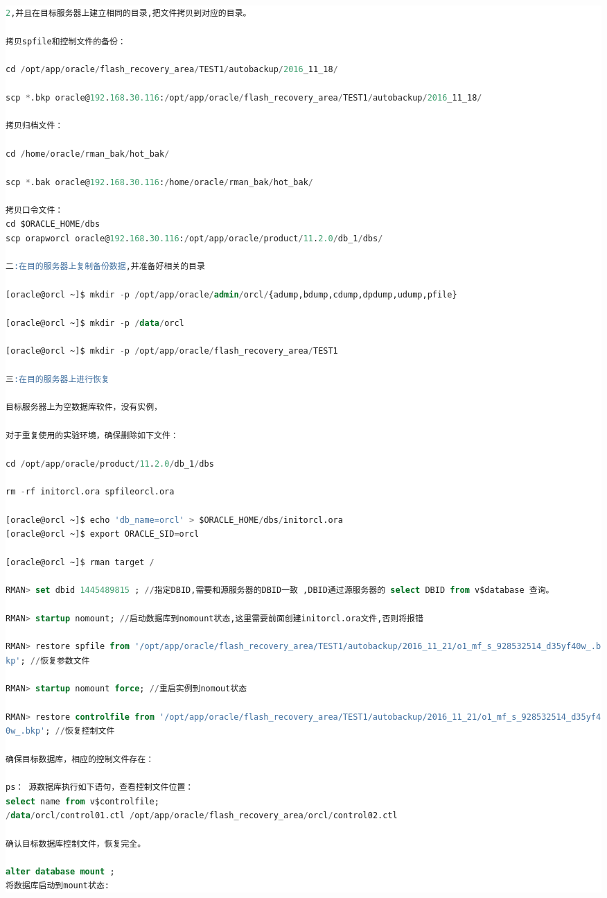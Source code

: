 ```sql
2,并且在目标服务器上建立相同的目录,把文件拷贝到对应的目录。

拷贝spfile和控制文件的备份：

cd /opt/app/oracle/flash_recovery_area/TEST1/autobackup/2016_11_18/

scp *.bkp oracle@192.168.30.116:/opt/app/oracle/flash_recovery_area/TEST1/autobackup/2016_11_18/

拷贝归档文件：

cd /home/oracle/rman_bak/hot_bak/

scp *.bak oracle@192.168.30.116:/home/oracle/rman_bak/hot_bak/

拷贝口令文件：
cd $ORACLE_HOME/dbs
scp orapworcl oracle@192.168.30.116:/opt/app/oracle/product/11.2.0/db_1/dbs/

二:在目的服务器上复制备份数据,并准备好相关的目录

[oracle@orcl ~]$ mkdir -p /opt/app/oracle/admin/orcl/{adump,bdump,cdump,dpdump,udump,pfile}

[oracle@orcl ~]$ mkdir -p /data/orcl

[oracle@orcl ~]$ mkdir -p /opt/app/oracle/flash_recovery_area/TEST1

三:在目的服务器上进行恢复

目标服务器上为空数据库软件，没有实例，

对于重复使用的实验环境，确保删除如下文件：

cd /opt/app/oracle/product/11.2.0/db_1/dbs

rm -rf initorcl.ora spfileorcl.ora

[oracle@orcl ~]$ echo 'db_name=orcl' > $ORACLE_HOME/dbs/initorcl.ora
[oracle@orcl ~]$ export ORACLE_SID=orcl

[oracle@orcl ~]$ rman target /

RMAN> set dbid 1445489815 ; //指定DBID,需要和源服务器的DBID一致 ,DBID通过源服务器的 select DBID from v$database 查询。

RMAN> startup nomount; //启动数据库到nomount状态,这里需要前面创建initorcl.ora文件,否则将报错

RMAN> restore spfile from '/opt/app/oracle/flash_recovery_area/TEST1/autobackup/2016_11_21/o1_mf_s_928532514_d35yf40w_.bkp'; //恢复参数文件

RMAN> startup nomount force; //重启实例到nomout状态

RMAN> restore controlfile from '/opt/app/oracle/flash_recovery_area/TEST1/autobackup/2016_11_21/o1_mf_s_928532514_d35yf40w_.bkp'; //恢复控制文件

确保目标数据库，相应的控制文件存在：

ps： 源数据库执行如下语句，查看控制文件位置：
select name from v$controlfile;
/data/orcl/control01.ctl /opt/app/oracle/flash_recovery_area/orcl/control02.ctl

确认目标数据库控制文件，恢复完全。

alter database mount ;
将数据库启动到mount状态:
```
